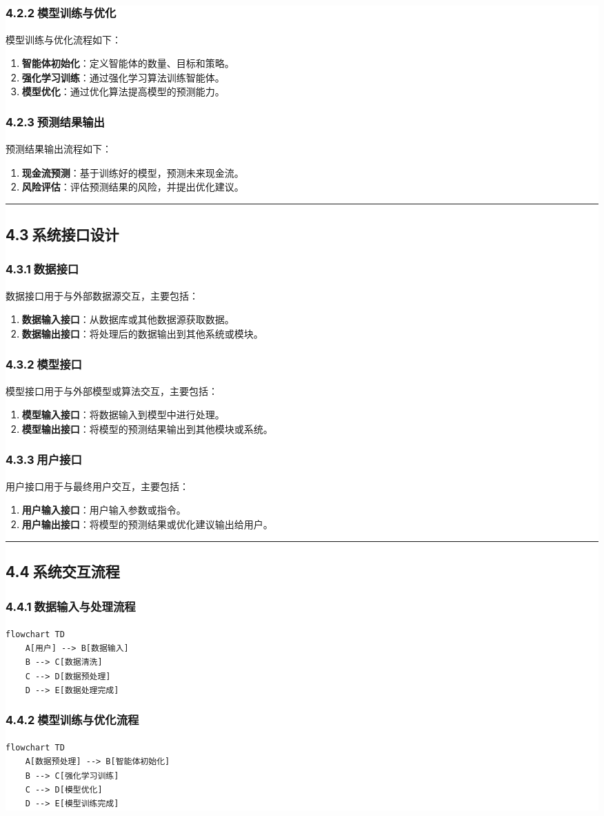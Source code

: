 ### 4.2.2 模型训练与优化
模型训练与优化流程如下：

1. **智能体初始化**：定义智能体的数量、目标和策略。
2. **强化学习训练**：通过强化学习算法训练智能体。
3. **模型优化**：通过优化算法提高模型的预测能力。

### 4.2.3 预测结果输出
预测结果输出流程如下：

1. **现金流预测**：基于训练好的模型，预测未来现金流。
2. **风险评估**：评估预测结果的风险，并提出优化建议。

---

## 4.3 系统接口设计

### 4.3.1 数据接口
数据接口用于与外部数据源交互，主要包括：

1. **数据输入接口**：从数据库或其他数据源获取数据。
2. **数据输出接口**：将处理后的数据输出到其他系统或模块。

### 4.3.2 模型接口
模型接口用于与外部模型或算法交互，主要包括：

1. **模型输入接口**：将数据输入到模型中进行处理。
2. **模型输出接口**：将模型的预测结果输出到其他模块或系统。

### 4.3.3 用户接口
用户接口用于与最终用户交互，主要包括：

1. **用户输入接口**：用户输入参数或指令。
2. **用户输出接口**：将模型的预测结果或优化建议输出给用户。

---

## 4.4 系统交互流程

### 4.4.1 数据输入与处理流程
```mermaid
flowchart TD
    A[用户] --> B[数据输入]
    B --> C[数据清洗]
    C --> D[数据预处理]
    D --> E[数据处理完成]
```

### 4.4.2 模型训练与优化流程
```mermaid
flowchart TD
    A[数据预处理] --> B[智能体初始化]
    B --> C[强化学习训练]
    C --> D[模型优化]
    D --> E[模型训练完成]
```
